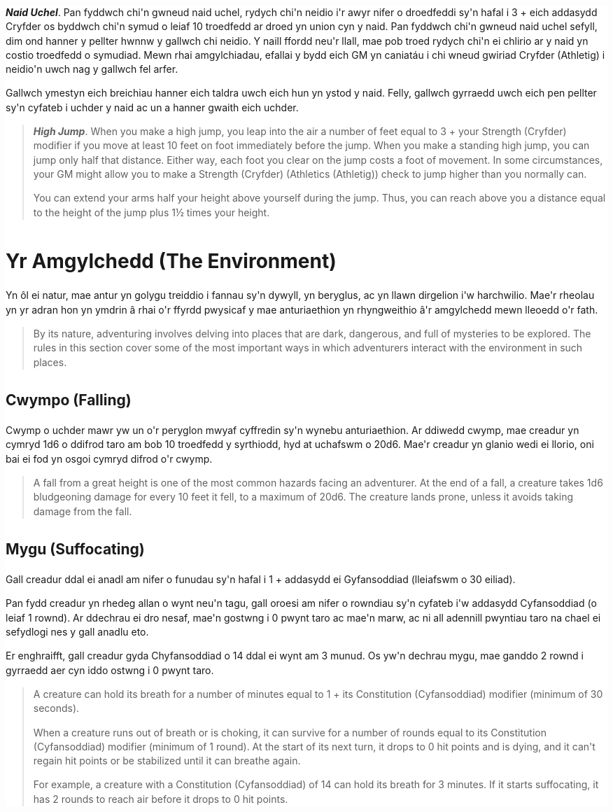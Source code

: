 ***Naid Uchel***. Pan fyddwch chi'n gwneud naid uchel, rydych chi'n neidio i'r awyr nifer o droedfeddi sy'n hafal i 3 + eich addasydd Cryfder os byddwch chi'n symud o leiaf 10 troedfedd ar droed yn union cyn y naid. Pan fyddwch chi'n gwneud naid uchel sefyll, dim ond hanner y pellter hwnnw y gallwch chi neidio. Y naill ffordd neu'r llall, mae pob troed rydych chi'n ei chlirio ar y naid yn costio troedfedd o symudiad. Mewn rhai amgylchiadau, efallai y bydd eich GM yn caniatáu i chi wneud gwiriad Cryfder (Athletig) i neidio'n uwch nag y gallwch fel arfer.

Gallwch ymestyn eich breichiau hanner eich taldra uwch eich hun yn ystod y naid. Felly, gallwch gyrraedd uwch eich pen pellter sy'n cyfateb i uchder y naid ac un a hanner gwaith eich uchder.

>  ***High Jump***. When you make a high jump, you leap into the air a number of feet equal to 3 + your Strength (Cryfder) modifier if you move at least 10 feet on foot immediately before the jump. When you make a standing high jump, you can jump only half that distance. Either way, each foot you clear on the jump costs a foot of movement. In some circumstances, your GM might allow you to make a Strength (Cryfder) (Athletics (Athletig)) check to jump higher than you normally can.
>  
>  You can extend your arms half your height above yourself during the jump. Thus, you can reach above you a distance equal to the height of the jump plus 1½ times your height.

# Yr Amgylchedd (The Environment)

Yn ôl ei natur, mae antur yn golygu treiddio i fannau sy'n dywyll, yn beryglus, ac yn llawn dirgelion i'w harchwilio. Mae'r rheolau yn yr adran hon yn ymdrin â rhai o'r ffyrdd pwysicaf y mae anturiaethion yn rhyngweithio â'r amgylchedd mewn lleoedd o'r fath.

>  By its nature, adventuring involves delving into places that are dark, dangerous, and full of mysteries to be explored. The rules in this section cover some of the most important ways in which adventurers interact with the environment in such places.

## Cwympo (Falling)

Cwymp o uchder mawr yw un o'r peryglon mwyaf cyffredin sy'n wynebu anturiaethion. Ar ddiwedd cwymp, mae creadur yn cymryd 1d6 o ddifrod taro am bob 10 troedfedd y syrthiodd, hyd at uchafswm o 20d6. Mae'r creadur yn glanio wedi ei llorio, oni bai ei fod yn osgoi cymryd difrod o'r cwymp.

>  A fall from a great height is one of the most common hazards facing an adventurer. At the end of a fall, a creature takes 1d6 bludgeoning damage for every 10 feet it fell, to a maximum of 20d6. The creature lands prone, unless it avoids taking damage from the fall.

## Mygu (Suffocating)

Gall creadur ddal ei anadl am nifer o funudau sy'n hafal i 1 + addasydd ei Gyfansoddiad (lleiafswm o 30 eiliad).

Pan fydd creadur yn rhedeg allan o wynt neu'n tagu, gall oroesi am nifer o rowndiau sy'n cyfateb i'w addasydd Cyfansoddiad (o leiaf 1 rownd). Ar ddechrau ei dro nesaf, mae'n gostwng i 0 pwynt taro ac mae'n marw, ac ni all adennill pwyntiau taro na chael ei sefydlogi nes y gall anadlu eto.

Er enghraifft, gall creadur gyda Chyfansoddiad o 14 ddal ei wynt am 3 munud. Os yw'n dechrau mygu, mae ganddo 2 rownd i gyrraedd aer cyn iddo ostwng i 0 pwynt taro.

>  A creature can hold its breath for a number of minutes equal to 1 + its Constitution (Cyfansoddiad) modifier (minimum of 30 seconds).
>  
>  When a creature runs out of breath or is choking, it can survive for a number of rounds equal to its Constitution (Cyfansoddiad) modifier (minimum of 1 round). At the start of its next turn, it drops to 0 hit points and is dying, and it can't regain hit points or be stabilized until it can breathe again.
>  
>  For example, a creature with a Constitution (Cyfansoddiad) of 14 can hold its breath for 3 minutes. If it starts suffocating, it has 2 rounds to reach air before it drops to 0 hit points.
